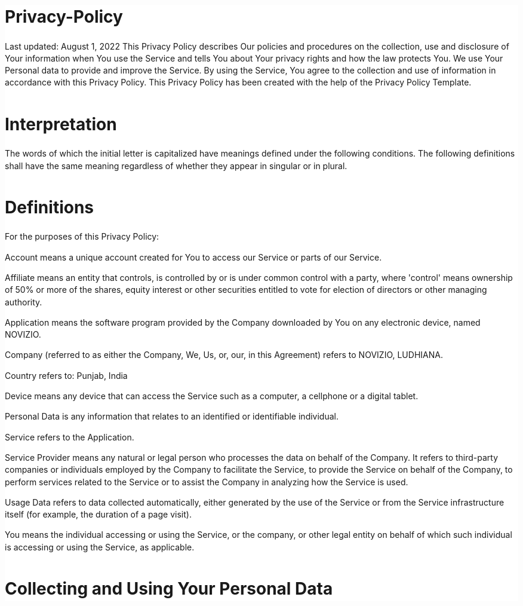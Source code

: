 # Privacy-Policy

Last updated: August 1, 2022 This Privacy Policy describes Our policies and procedures on the collection, use and disclosure of Your information when You use the Service and tells You about Your privacy rights and how the law protects You. We use Your Personal data to provide and improve the Service. By using the Service, You agree to the collection and use of information in accordance with this Privacy Policy. This Privacy Policy has been created with the help of the Privacy Policy Template.


# Interpretation

The words of which the initial letter is capitalized have meanings defined under the following conditions. The following definitions shall have the same meaning regardless of whether they appear in singular or in plural.


# Definitions

  For the purposes of this Privacy Policy: 

  Account means a unique account created for You to access our Service or parts of our Service.

  Affiliate means an entity that controls, is controlled by or is under common control with a party, where 'control' means ownership of 50% or more of the shares,     equity interest or other securities entitled to vote for election of directors or other managing authority.

  Application means the software program provided by the Company downloaded by You on any electronic device, named NOVIZIO.

  Company (referred to as either the Company, We, Us, or, our, in this Agreement) refers to NOVIZIO, LUDHIANA.

  Country refers to: Punjab, India

  Device means any device that can access the Service such as a computer, a cellphone or a digital tablet.

  Personal Data is any information that relates to an identified or identifiable individual.

  Service refers to the Application.

  Service Provider means any natural or legal person who processes the data on behalf of the Company. It refers to third-party companies or individuals employed by   the Company to facilitate the Service, to provide the Service on behalf of the Company, to perform services related to the Service or to assist the Company in       analyzing how the Service is used.

  Usage Data refers to data collected automatically, either generated by the use of the Service or from the Service infrastructure itself (for example, the duration   of a page visit).

  You means the individual accessing or using the Service, or the company, or other legal entity on behalf of which such individual is accessing or using the      Service, as applicable.


# Collecting and Using Your Personal Data
